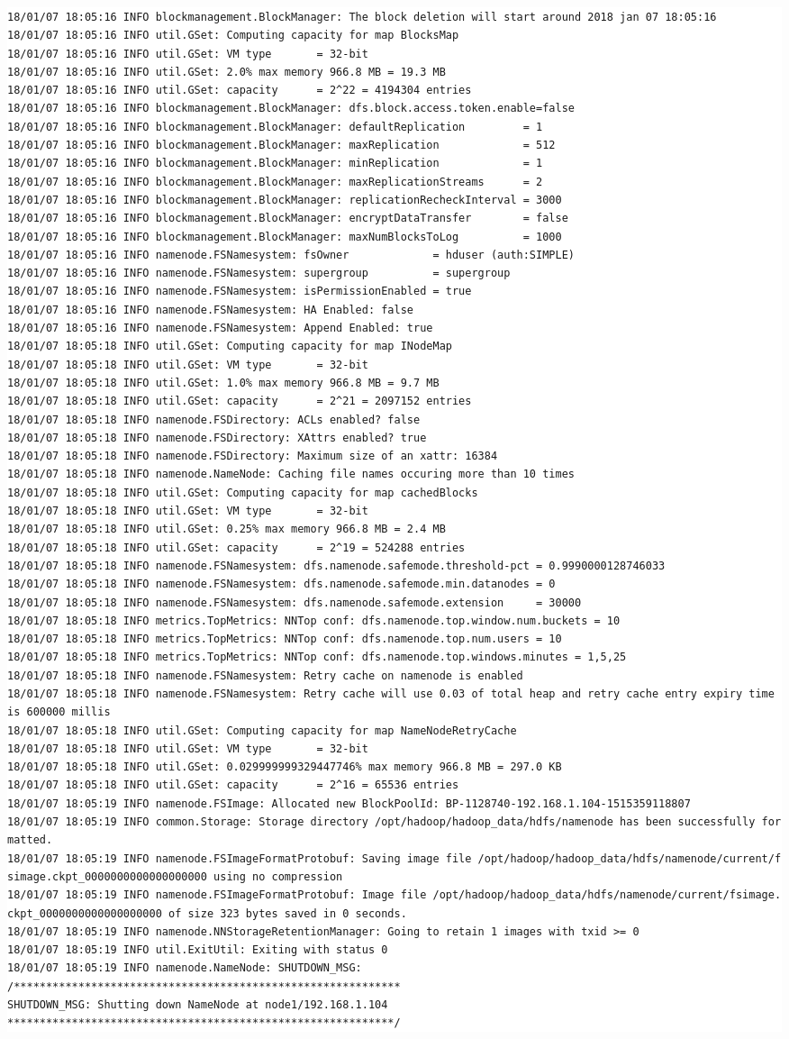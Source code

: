 ```
18/01/07 18:05:16 INFO blockmanagement.BlockManager: The block deletion will start around 2018 jan 07 18:05:16
18/01/07 18:05:16 INFO util.GSet: Computing capacity for map BlocksMap
18/01/07 18:05:16 INFO util.GSet: VM type       = 32-bit
18/01/07 18:05:16 INFO util.GSet: 2.0% max memory 966.8 MB = 19.3 MB
18/01/07 18:05:16 INFO util.GSet: capacity      = 2^22 = 4194304 entries
18/01/07 18:05:16 INFO blockmanagement.BlockManager: dfs.block.access.token.enable=false
18/01/07 18:05:16 INFO blockmanagement.BlockManager: defaultReplication         = 1
18/01/07 18:05:16 INFO blockmanagement.BlockManager: maxReplication             = 512
18/01/07 18:05:16 INFO blockmanagement.BlockManager: minReplication             = 1
18/01/07 18:05:16 INFO blockmanagement.BlockManager: maxReplicationStreams      = 2
18/01/07 18:05:16 INFO blockmanagement.BlockManager: replicationRecheckInterval = 3000
18/01/07 18:05:16 INFO blockmanagement.BlockManager: encryptDataTransfer        = false
18/01/07 18:05:16 INFO blockmanagement.BlockManager: maxNumBlocksToLog          = 1000
18/01/07 18:05:16 INFO namenode.FSNamesystem: fsOwner             = hduser (auth:SIMPLE)
18/01/07 18:05:16 INFO namenode.FSNamesystem: supergroup          = supergroup
18/01/07 18:05:16 INFO namenode.FSNamesystem: isPermissionEnabled = true
18/01/07 18:05:16 INFO namenode.FSNamesystem: HA Enabled: false
18/01/07 18:05:16 INFO namenode.FSNamesystem: Append Enabled: true
18/01/07 18:05:18 INFO util.GSet: Computing capacity for map INodeMap
18/01/07 18:05:18 INFO util.GSet: VM type       = 32-bit
18/01/07 18:05:18 INFO util.GSet: 1.0% max memory 966.8 MB = 9.7 MB
18/01/07 18:05:18 INFO util.GSet: capacity      = 2^21 = 2097152 entries
18/01/07 18:05:18 INFO namenode.FSDirectory: ACLs enabled? false
18/01/07 18:05:18 INFO namenode.FSDirectory: XAttrs enabled? true
18/01/07 18:05:18 INFO namenode.FSDirectory: Maximum size of an xattr: 16384
18/01/07 18:05:18 INFO namenode.NameNode: Caching file names occuring more than 10 times
18/01/07 18:05:18 INFO util.GSet: Computing capacity for map cachedBlocks
18/01/07 18:05:18 INFO util.GSet: VM type       = 32-bit
18/01/07 18:05:18 INFO util.GSet: 0.25% max memory 966.8 MB = 2.4 MB
18/01/07 18:05:18 INFO util.GSet: capacity      = 2^19 = 524288 entries
18/01/07 18:05:18 INFO namenode.FSNamesystem: dfs.namenode.safemode.threshold-pct = 0.9990000128746033
18/01/07 18:05:18 INFO namenode.FSNamesystem: dfs.namenode.safemode.min.datanodes = 0
18/01/07 18:05:18 INFO namenode.FSNamesystem: dfs.namenode.safemode.extension     = 30000
18/01/07 18:05:18 INFO metrics.TopMetrics: NNTop conf: dfs.namenode.top.window.num.buckets = 10
18/01/07 18:05:18 INFO metrics.TopMetrics: NNTop conf: dfs.namenode.top.num.users = 10
18/01/07 18:05:18 INFO metrics.TopMetrics: NNTop conf: dfs.namenode.top.windows.minutes = 1,5,25
18/01/07 18:05:18 INFO namenode.FSNamesystem: Retry cache on namenode is enabled
18/01/07 18:05:18 INFO namenode.FSNamesystem: Retry cache will use 0.03 of total heap and retry cache entry expiry time is 600000 millis
18/01/07 18:05:18 INFO util.GSet: Computing capacity for map NameNodeRetryCache
18/01/07 18:05:18 INFO util.GSet: VM type       = 32-bit
18/01/07 18:05:18 INFO util.GSet: 0.029999999329447746% max memory 966.8 MB = 297.0 KB
18/01/07 18:05:18 INFO util.GSet: capacity      = 2^16 = 65536 entries
18/01/07 18:05:19 INFO namenode.FSImage: Allocated new BlockPoolId: BP-1128740-192.168.1.104-1515359118807
18/01/07 18:05:19 INFO common.Storage: Storage directory /opt/hadoop/hadoop_data/hdfs/namenode has been successfully formatted.
18/01/07 18:05:19 INFO namenode.FSImageFormatProtobuf: Saving image file /opt/hadoop/hadoop_data/hdfs/namenode/current/fsimage.ckpt_0000000000000000000 using no compression
18/01/07 18:05:19 INFO namenode.FSImageFormatProtobuf: Image file /opt/hadoop/hadoop_data/hdfs/namenode/current/fsimage.ckpt_0000000000000000000 of size 323 bytes saved in 0 seconds.
18/01/07 18:05:19 INFO namenode.NNStorageRetentionManager: Going to retain 1 images with txid >= 0
18/01/07 18:05:19 INFO util.ExitUtil: Exiting with status 0
18/01/07 18:05:19 INFO namenode.NameNode: SHUTDOWN_MSG: 
/************************************************************
SHUTDOWN_MSG: Shutting down NameNode at node1/192.168.1.104
************************************************************/

```

